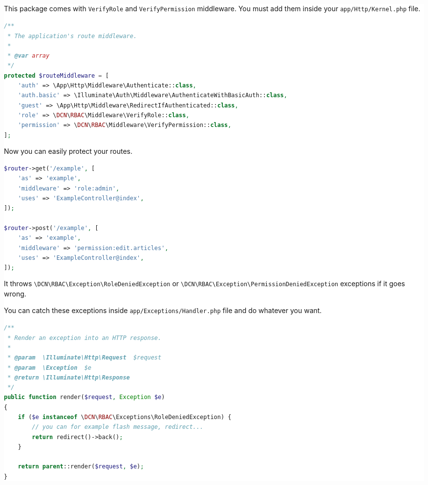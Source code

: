 This package comes with `VerifyRole` and `VerifyPermission` middleware. You must add them inside your `app/Http/Kernel.php` file.

```php
/**
 * The application's route middleware.
 *
 * @var array
 */
protected $routeMiddleware = [
    'auth' => \App\Http\Middleware\Authenticate::class,
    'auth.basic' => \Illuminate\Auth\Middleware\AuthenticateWithBasicAuth::class,
    'guest' => \App\Http\Middleware\RedirectIfAuthenticated::class,
    'role' => \DCN\RBAC\Middleware\VerifyRole::class,
    'permission' => \DCN\RBAC\Middleware\VerifyPermission::class,
];
```

Now you can easily protect your routes.

```php
$router->get('/example', [
    'as' => 'example',
    'middleware' => 'role:admin',
    'uses' => 'ExampleController@index',
]);

$router->post('/example', [
    'as' => 'example',
    'middleware' => 'permission:edit.articles',
    'uses' => 'ExampleController@index',
]);
```

It throws `\DCN\RBAC\Exception\RoleDeniedException` or `\DCN\RBAC\Exception\PermissionDeniedException` exceptions if it goes wrong.

You can catch these exceptions inside `app/Exceptions/Handler.php` file and do whatever you want.

```php
/**
 * Render an exception into an HTTP response.
 *
 * @param  \Illuminate\Http\Request  $request
 * @param  \Exception  $e
 * @return \Illuminate\Http\Response
 */
public function render($request, Exception $e)
{
    if ($e instanceof \DCN\RBAC\Exceptions\RoleDeniedException) {
        // you can for example flash message, redirect...
        return redirect()->back();
    }

    return parent::render($request, $e);
}
```
